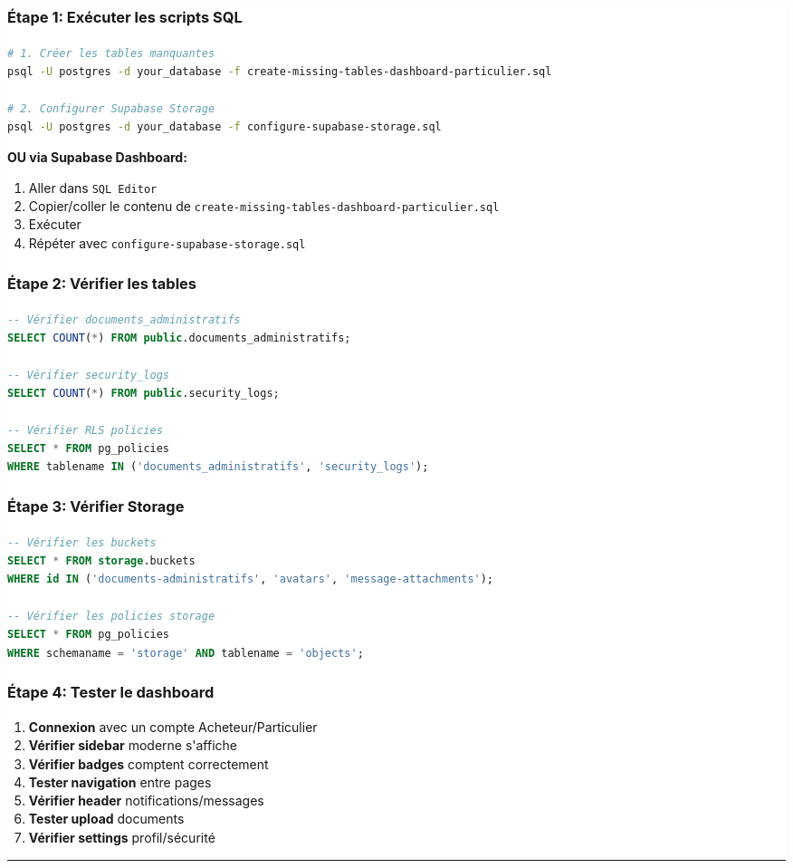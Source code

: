 ### **Étape 1: Exécuter les scripts SQL**

```bash
# 1. Créer les tables manquantes
psql -U postgres -d your_database -f create-missing-tables-dashboard-particulier.sql

# 2. Configurer Supabase Storage
psql -U postgres -d your_database -f configure-supabase-storage.sql
```

**OU via Supabase Dashboard:**
1. Aller dans `SQL Editor`
2. Copier/coller le contenu de `create-missing-tables-dashboard-particulier.sql`
3. Exécuter
4. Répéter avec `configure-supabase-storage.sql`

### **Étape 2: Vérifier les tables**

```sql
-- Vérifier documents_administratifs
SELECT COUNT(*) FROM public.documents_administratifs;

-- Vérifier security_logs
SELECT COUNT(*) FROM public.security_logs;

-- Vérifier RLS policies
SELECT * FROM pg_policies 
WHERE tablename IN ('documents_administratifs', 'security_logs');
```

### **Étape 3: Vérifier Storage**

```sql
-- Vérifier les buckets
SELECT * FROM storage.buckets 
WHERE id IN ('documents-administratifs', 'avatars', 'message-attachments');

-- Vérifier les policies storage
SELECT * FROM pg_policies 
WHERE schemaname = 'storage' AND tablename = 'objects';
```

### **Étape 4: Tester le dashboard**

1. **Connexion** avec un compte Acheteur/Particulier
2. **Vérifier sidebar** moderne s'affiche
3. **Vérifier badges** comptent correctement
4. **Tester navigation** entre pages
5. **Vérifier header** notifications/messages
6. **Tester upload** documents
7. **Vérifier settings** profil/sécurité

---
